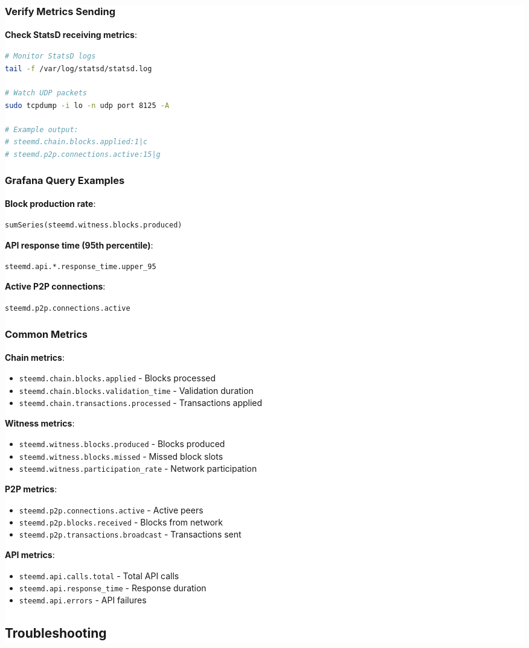 ### Verify Metrics Sending

**Check StatsD receiving metrics**:
```bash
# Monitor StatsD logs
tail -f /var/log/statsd/statsd.log

# Watch UDP packets
sudo tcpdump -i lo -n udp port 8125 -A

# Example output:
# steemd.chain.blocks.applied:1|c
# steemd.p2p.connections.active:15|g
```

### Grafana Query Examples

**Block production rate**:
```
sumSeries(steemd.witness.blocks.produced)
```

**API response time (95th percentile)**:
```
steemd.api.*.response_time.upper_95
```

**Active P2P connections**:
```
steemd.p2p.connections.active
```

### Common Metrics

**Chain metrics**:
- `steemd.chain.blocks.applied` - Blocks processed
- `steemd.chain.blocks.validation_time` - Validation duration
- `steemd.chain.transactions.processed` - Transactions applied

**Witness metrics**:
- `steemd.witness.blocks.produced` - Blocks produced
- `steemd.witness.blocks.missed` - Missed block slots
- `steemd.witness.participation_rate` - Network participation

**P2P metrics**:
- `steemd.p2p.connections.active` - Active peers
- `steemd.p2p.blocks.received` - Blocks from network
- `steemd.p2p.transactions.broadcast` - Transactions sent

**API metrics**:
- `steemd.api.calls.total` - Total API calls
- `steemd.api.response_time` - Response duration
- `steemd.api.errors` - API failures

## Troubleshooting
